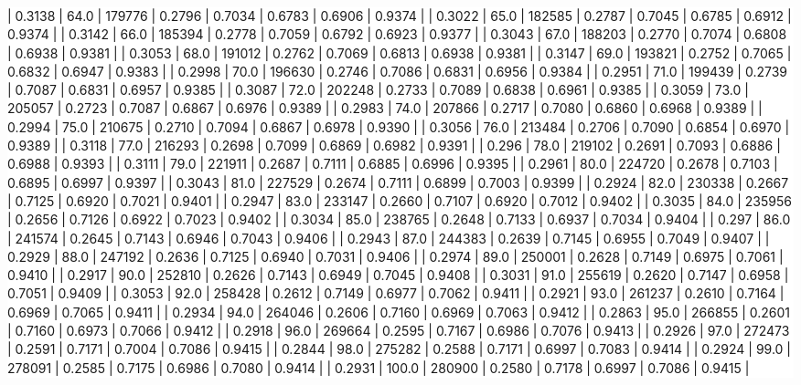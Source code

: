 | 0.3138        | 64.0  | 179776 | 0.2796          | 0.7034    | 0.6783 | 0.6906 | 0.9374   |
| 0.3022        | 65.0  | 182585 | 0.2787          | 0.7045    | 0.6785 | 0.6912 | 0.9374   |
| 0.3142        | 66.0  | 185394 | 0.2778          | 0.7059    | 0.6792 | 0.6923 | 0.9377   |
| 0.3043        | 67.0  | 188203 | 0.2770          | 0.7074    | 0.6808 | 0.6938 | 0.9381   |
| 0.3053        | 68.0  | 191012 | 0.2762          | 0.7069    | 0.6813 | 0.6938 | 0.9381   |
| 0.3147        | 69.0  | 193821 | 0.2752          | 0.7065    | 0.6832 | 0.6947 | 0.9383   |
| 0.2998        | 70.0  | 196630 | 0.2746          | 0.7086    | 0.6831 | 0.6956 | 0.9384   |
| 0.2951        | 71.0  | 199439 | 0.2739          | 0.7087    | 0.6831 | 0.6957 | 0.9385   |
| 0.3087        | 72.0  | 202248 | 0.2733          | 0.7089    | 0.6838 | 0.6961 | 0.9385   |
| 0.3059        | 73.0  | 205057 | 0.2723          | 0.7087    | 0.6867 | 0.6976 | 0.9389   |
| 0.2983        | 74.0  | 207866 | 0.2717          | 0.7080    | 0.6860 | 0.6968 | 0.9389   |
| 0.2994        | 75.0  | 210675 | 0.2710          | 0.7094    | 0.6867 | 0.6978 | 0.9390   |
| 0.3056        | 76.0  | 213484 | 0.2706          | 0.7090    | 0.6854 | 0.6970 | 0.9389   |
| 0.3118        | 77.0  | 216293 | 0.2698          | 0.7099    | 0.6869 | 0.6982 | 0.9391   |
| 0.296         | 78.0  | 219102 | 0.2691          | 0.7093    | 0.6886 | 0.6988 | 0.9393   |
| 0.3111        | 79.0  | 221911 | 0.2687          | 0.7111    | 0.6885 | 0.6996 | 0.9395   |
| 0.2961        | 80.0  | 224720 | 0.2678          | 0.7103    | 0.6895 | 0.6997 | 0.9397   |
| 0.3043        | 81.0  | 227529 | 0.2674          | 0.7111    | 0.6899 | 0.7003 | 0.9399   |
| 0.2924        | 82.0  | 230338 | 0.2667          | 0.7125    | 0.6920 | 0.7021 | 0.9401   |
| 0.2947        | 83.0  | 233147 | 0.2660          | 0.7107    | 0.6920 | 0.7012 | 0.9402   |
| 0.3035        | 84.0  | 235956 | 0.2656          | 0.7126    | 0.6922 | 0.7023 | 0.9402   |
| 0.3034        | 85.0  | 238765 | 0.2648          | 0.7133    | 0.6937 | 0.7034 | 0.9404   |
| 0.297         | 86.0  | 241574 | 0.2645          | 0.7143    | 0.6946 | 0.7043 | 0.9406   |
| 0.2943        | 87.0  | 244383 | 0.2639          | 0.7145    | 0.6955 | 0.7049 | 0.9407   |
| 0.2929        | 88.0  | 247192 | 0.2636          | 0.7125    | 0.6940 | 0.7031 | 0.9406   |
| 0.2974        | 89.0  | 250001 | 0.2628          | 0.7149    | 0.6975 | 0.7061 | 0.9410   |
| 0.2917        | 90.0  | 252810 | 0.2626          | 0.7143    | 0.6949 | 0.7045 | 0.9408   |
| 0.3031        | 91.0  | 255619 | 0.2620          | 0.7147    | 0.6958 | 0.7051 | 0.9409   |
| 0.3053        | 92.0  | 258428 | 0.2612          | 0.7149    | 0.6977 | 0.7062 | 0.9411   |
| 0.2921        | 93.0  | 261237 | 0.2610          | 0.7164    | 0.6969 | 0.7065 | 0.9411   |
| 0.2934        | 94.0  | 264046 | 0.2606          | 0.7160    | 0.6969 | 0.7063 | 0.9412   |
| 0.2863        | 95.0  | 266855 | 0.2601          | 0.7160    | 0.6973 | 0.7066 | 0.9412   |
| 0.2918        | 96.0  | 269664 | 0.2595          | 0.7167    | 0.6986 | 0.7076 | 0.9413   |
| 0.2926        | 97.0  | 272473 | 0.2591          | 0.7171    | 0.7004 | 0.7086 | 0.9415   |
| 0.2844        | 98.0  | 275282 | 0.2588          | 0.7171    | 0.6997 | 0.7083 | 0.9414   |
| 0.2924        | 99.0  | 278091 | 0.2585          | 0.7175    | 0.6986 | 0.7080 | 0.9414   |
| 0.2931        | 100.0 | 280900 | 0.2580          | 0.7178    | 0.6997 | 0.7086 | 0.9415   |